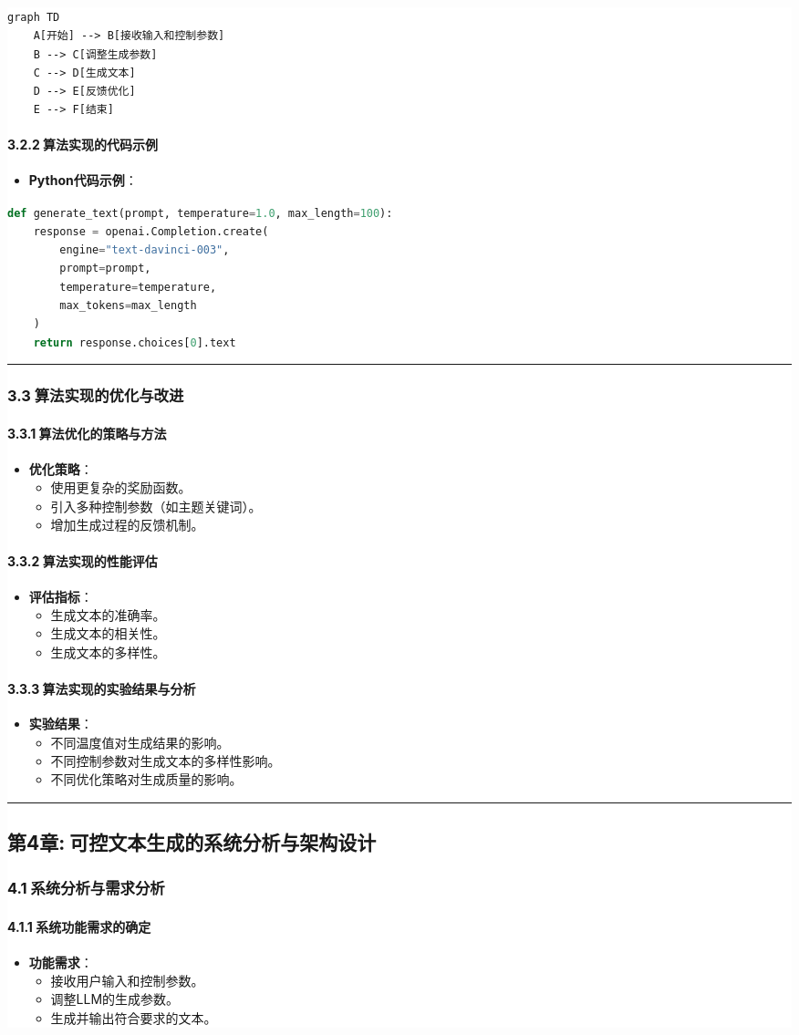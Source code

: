 ```mermaid
graph TD
    A[开始] --> B[接收输入和控制参数]
    B --> C[调整生成参数]
    C --> D[生成文本]
    D --> E[反馈优化]
    E --> F[结束]
```

#### 3.2.2 算法实现的代码示例
- **Python代码示例**：

```python
def generate_text(prompt, temperature=1.0, max_length=100):
    response = openai.Completion.create(
        engine="text-davinci-003",
        prompt=prompt,
        temperature=temperature,
        max_tokens=max_length
    )
    return response.choices[0].text
```

---

### 3.3 算法实现的优化与改进

#### 3.3.1 算法优化的策略与方法
- **优化策略**：
  - 使用更复杂的奖励函数。
  - 引入多种控制参数（如主题关键词）。
  - 增加生成过程的反馈机制。

#### 3.3.2 算法实现的性能评估
- **评估指标**：
  - 生成文本的准确率。
  - 生成文本的相关性。
  - 生成文本的多样性。

#### 3.3.3 算法实现的实验结果与分析
- **实验结果**：
  - 不同温度值对生成结果的影响。
  - 不同控制参数对生成文本的多样性影响。
  - 不同优化策略对生成质量的影响。

---

## 第4章: 可控文本生成的系统分析与架构设计

### 4.1 系统分析与需求分析

#### 4.1.1 系统功能需求的确定
- **功能需求**：
  - 接收用户输入和控制参数。
  - 调整LLM的生成参数。
  - 生成并输出符合要求的文本。
